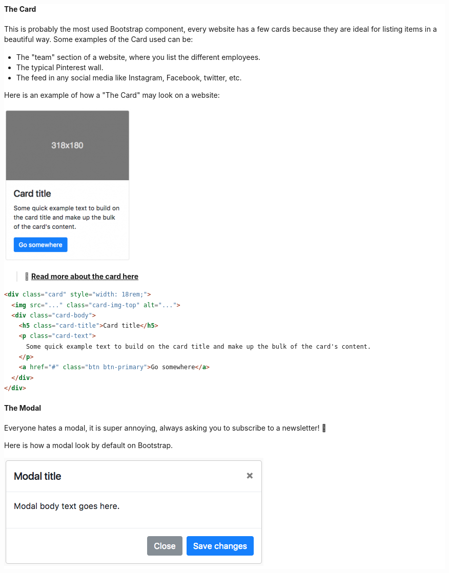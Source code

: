 #### The Card

This is probably the most used Bootstrap component, every website has a few cards because they are ideal for listing items in a beautiful way. Some examples of the Card used can be:

+ The "team" section of a website, where you list the different employees.
+ The typical Pinterest wall.
+ The feed in any social media like Instagram, Facebook, twitter, etc.

Here is an example of how a "The Card" may look on a website:

![bootstrap 5](../../assets/images/39d36b52-330f-4ce9-beab-2004e325749c.png)

> 🔗 [**Read more about the card here**](https://getbootstrap.com/docs/5.2/components/card/)

```html
<div class="card" style="width: 18rem;">
  <img src="..." class="card-img-top" alt="...">
  <div class="card-body">
    <h5 class="card-title">Card title</h5>
    <p class="card-text">
      Some quick example text to build on the card title and make up the bulk of the card's content.
    </p>
    <a href="#" class="btn btn-primary">Go somewhere</a>
  </div>
</div>
```



#### The Modal

Everyone hates a modal, it is super annoying, always asking you to subscribe to a newsletter! 🙂

Here is how a modal look by default on Bootstrap.

![bootstrap 5](../../assets/images/6bcba673-a543-4bf1-a80b-083914b91bef.png)
